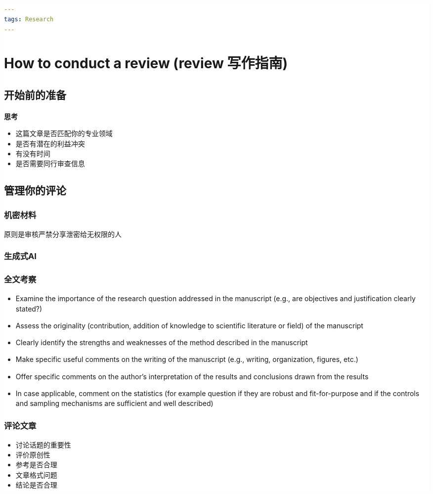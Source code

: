 ```yaml
---
tags: Research
---
```

# How to conduct a review (review 写作指南)

## 开始前的准备
**思考**
- 这篇文章是否匹配你的专业领域
- 是否有潜在的利益冲突
- 有没有时间
- 是否需要同行审查信息

## 管理你的评论

### 机密材料
原则是审核严禁分享泄密给无权限的人

### 生成式AI

### 全文考察

- Examine the importance of the research question addressed in the manuscript (e.g., are objectives and justification clearly stated?)


- Assess the originality (contribution, addition of knowledge to scientific literature or field) of the manuscript


- Clearly identify the strengths and weaknesses of the method described in the manuscript


- Make specific useful comments on the writing of the manuscript (e.g., writing, organization, figures, etc.)


- Offer specific comments on the author’s interpretation of the results and conclusions drawn from the results


- In case applicable, comment on the statistics (for example question if they are robust and fit-for-purpose and if the controls and sampling mechanisms are sufficient and well described)

### 评论文章
- 讨论话题的重要性
- 评价原创性
- 参考是否合理
- 文章格式问题
- 结论是否合理
